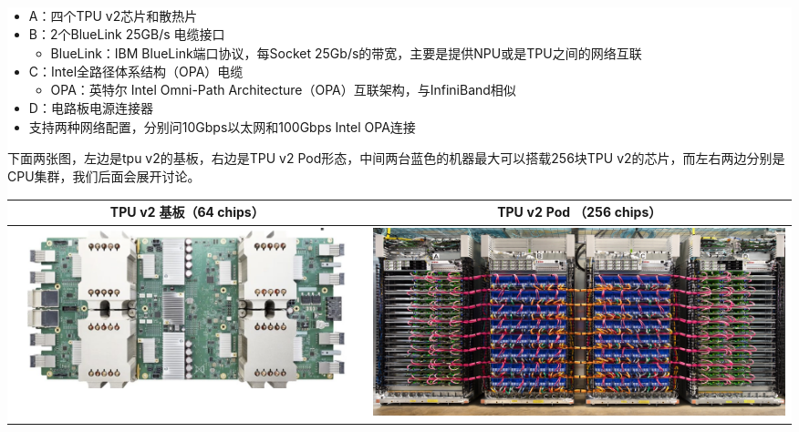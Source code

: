 - A：四个TPU v2芯片和散热片
- B：2个BlueLink 25GB/s 电缆接口
    - BlueLink：IBM BlueLink端口协议，每Socket 25Gb/s的带宽，主要是提供NPU或是TPU之间的网络互联
- C：Intel全路径体系结构（OPA）电缆
    - OPA：英特尔 Intel Omni-Path Architecture（OPA）互联架构，与InfiniBand相似
- D：电路板电源连接器
- 支持两种网络配置，分别问10Gbps以太网和100Gbps Intel OPA连接

下面两张图，左边是tpu v2的基板，右边是TPU v2 Pod形态，中间两台蓝色的机器最大可以搭载256块TPU v2的芯片，而左右两边分别是CPU集群，我们后面会展开讨论。

TPU v2 基板（64 chips）   |  TPU v2 Pod （256 chips）
:-------------------------:|:-------------------------:|
![Alt text](images/tpuv3_14.png) | ![Alt text](images/tpuv3_15.png)
